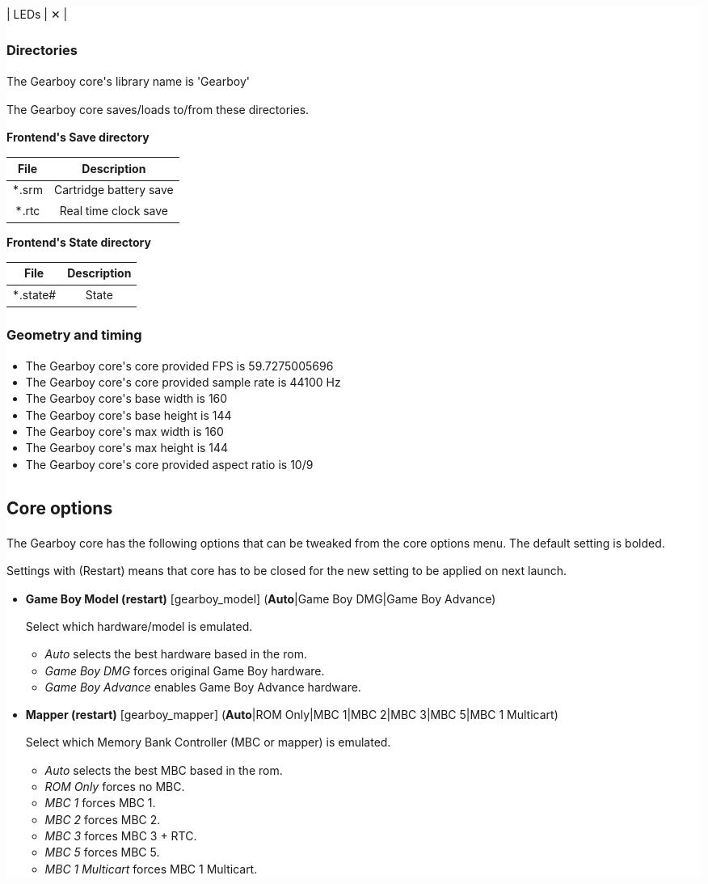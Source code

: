 | LEDs              | ✕         |

### Directories

The Gearboy core's library name is 'Gearboy'

The Gearboy core saves/loads to/from these directories.

**Frontend's Save directory**

| File  | Description            |
|:-----:|:----------------------:|
| *.srm | Cartridge battery save |
| *.rtc | Real time clock save   |

**Frontend's State directory**

| File     | Description |
|:--------:|:-----------:|
| *.state# | State       |

### Geometry and timing

- The Gearboy core's core provided FPS is 59.7275005696
- The Gearboy core's core provided sample rate is 44100 Hz
- The Gearboy core's base width is 160
- The Gearboy core's base height is 144
- The Gearboy core's max width is 160
- The Gearboy core's max height is 144
- The Gearboy core's core provided aspect ratio is 10/9

## Core options

The Gearboy core has the following options that can be tweaked from the core options menu. The default setting is bolded.

Settings with (Restart) means that core has to be closed for the new setting to be applied on next launch.

- **Game Boy Model (restart)** [gearboy_model] (**Auto**|Game Boy DMG|Game Boy Advance)

	Select which hardware/model is emulated.

    - *Auto* selects the best hardware based in the rom.
    - *Game Boy DMG* forces original Game Boy hardware.
    - *Game Boy Advance* enables Game Boy Advance hardware.

- **Mapper (restart)** [gearboy_mapper] (**Auto**|ROM Only|MBC 1|MBC 2|MBC 3|MBC 5|MBC 1 Multicart)

	Select which Memory Bank Controller (MBC or mapper) is emulated.

    - *Auto* selects the best MBC based in the rom.
    - *ROM Only* forces no MBC.
    - *MBC 1* forces MBC 1.
    - *MBC 2* forces MBC 2.
    - *MBC 3* forces MBC 3 + RTC.
    - *MBC 5* forces MBC 5.
    - *MBC 1 Multicart* forces MBC 1 Multicart.

